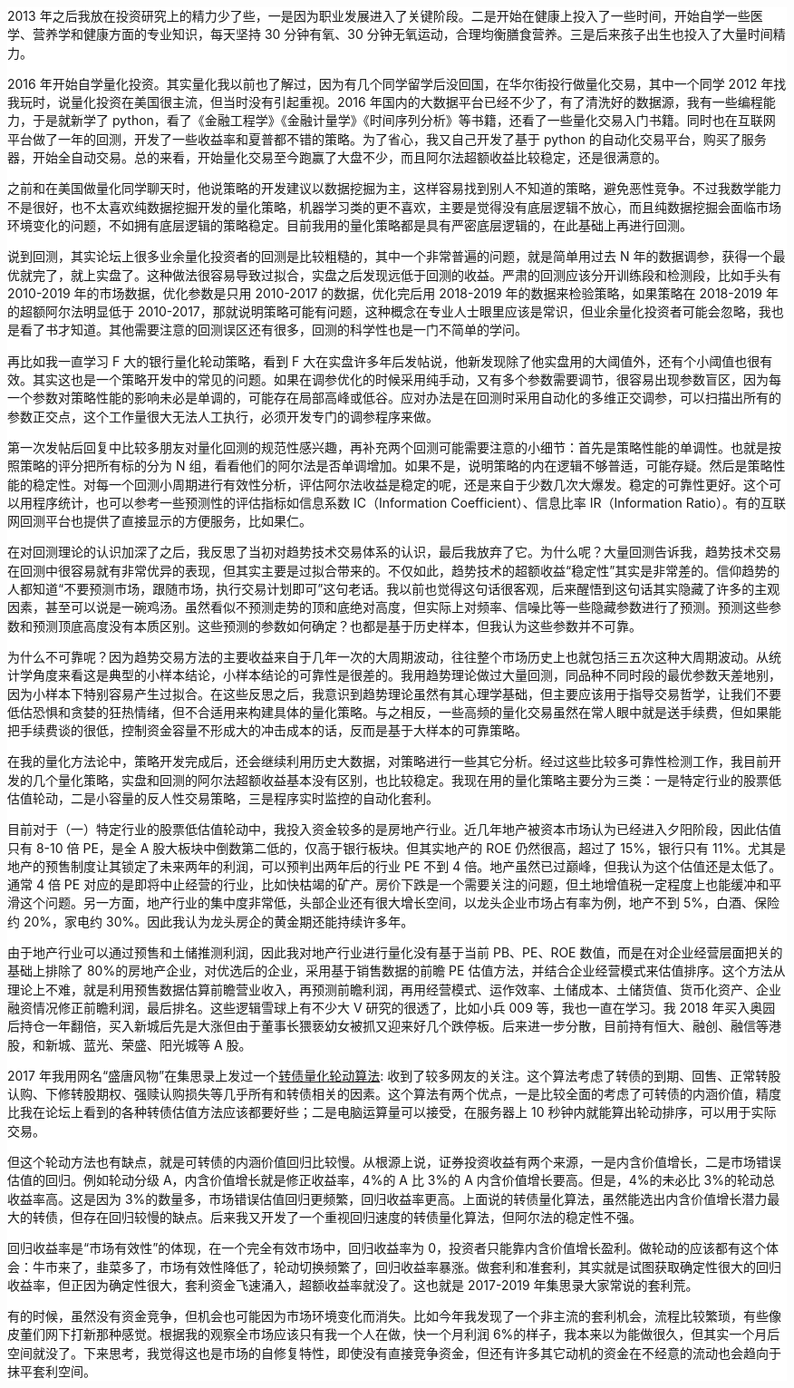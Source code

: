2013 年之后我放在投资研究上的精力少了些，一是因为职业发展进入了关键阶段。二是开始在健康上投入了一些时间，开始自学一些医学、营养学和健康方面的专业知识，每天坚持 30 分钟有氧、30 分钟无氧运动，合理均衡膳食营养。三是后来孩子出生也投入了大量时间精力。  
  
2016 年开始自学量化投资。其实量化我以前也了解过，因为有几个同学留学后没回国，在华尔街投行做量化交易，其中一个同学 2012 年找我玩时，说量化投资在美国很主流，但当时没有引起重视。2016 年国内的大数据平台已经不少了，有了清洗好的数据源，我有一些编程能力，于是就新学了 python，看了《金融工程学》《金融计量学》《时间序列分析》等书籍，还看了一些量化交易入门书籍。同时也在互联网平台做了一年的回测，开发了一些收益率和夏普都不错的策略。为了省心，我又自己开发了基于 python 的自动化交易平台，购买了服务器，开始全自动交易。总的来看，开始量化交易至今跑赢了大盘不少，而且阿尔法超额收益比较稳定，还是很满意的。  
  
之前和在美国做量化同学聊天时，他说策略的开发建议以数据挖掘为主，这样容易找到别人不知道的策略，避免恶性竞争。不过我数学能力不是很好，也不太喜欢纯数据挖掘开发的量化策略，机器学习类的更不喜欢，主要是觉得没有底层逻辑不放心，而且纯数据挖掘会面临市场环境变化的问题，不如拥有底层逻辑的策略稳定。目前我用的量化策略都是具有严密底层逻辑的，在此基础上再进行回测。  
  
说到回测，其实论坛上很多业余量化投资者的回测是比较粗糙的，其中一个非常普遍的问题，就是简单用过去 N 年的数据调参，获得一个最优就完了，就上实盘了。这种做法很容易导致过拟合，实盘之后发现远低于回测的收益。严肃的回测应该分开训练段和检测段，比如手头有 2010-2019 年的市场数据，优化参数是只用 2010-2017 的数据，优化完后用 2018-2019 年的数据来检验策略，如果策略在 2018-2019 年的超额阿尔法明显低于 2010-2017，那就说明策略可能有问题，这种概念在专业人士眼里应该是常识，但业余量化投资者可能会忽略，我也是看了书才知道。其他需要注意的回测误区还有很多，回测的科学性也是一门不简单的学问。  
  
再比如我一直学习 F 大的银行量化轮动策略，看到 F 大在实盘许多年后发帖说，他新发现除了他实盘用的大阈值外，还有个小阈值也很有效。其实这也是一个策略开发中的常见的问题。如果在调参优化的时候采用纯手动，又有多个参数需要调节，很容易出现参数盲区，因为每一个参数对策略性能的影响未必是单调的，可能存在局部高峰或低谷。应对办法是在回测时采用自动化的多维正交调参，可以扫描出所有的参数正交点，这个工作量很大无法人工执行，必须开发专门的调参程序来做。  
  
第一次发帖后回复中比较多朋友对量化回测的规范性感兴趣，再补充两个回测可能需要注意的小细节：首先是策略性能的单调性。也就是按照策略的评分把所有标的分为 N 组，看看他们的阿尔法是否单调增加。如果不是，说明策略的内在逻辑不够普适，可能存疑。然后是策略性能的稳定性。对每一个回测小周期进行有效性分析，评估阿尔法收益是稳定的呢，还是来自于少数几次大爆发。稳定的可靠性更好。这个可以用程序统计，也可以参考一些预测性的评估指标如信息系数 IC（Information Coefficient）、信息比率 IR（Information Ratio）。有的互联网回测平台也提供了直接显示的方便服务，比如果仁。  
  
在对回测理论的认识加深了之后，我反思了当初对趋势技术交易体系的认识，最后我放弃了它。为什么呢？大量回测告诉我，趋势技术交易在回测中很容易就有非常优异的表现，但其实主要是过拟合带来的。不仅如此，趋势技术的超额收益“稳定性”其实是非常差的。信仰趋势的人都知道“不要预测市场，跟随市场，执行交易计划即可”这句老话。我以前也觉得这句话很客观，后来醒悟到这句话其实隐藏了许多的主观因素，甚至可以说是一碗鸡汤。虽然看似不预测走势的顶和底绝对高度，但实际上对频率、信噪比等一些隐藏参数进行了预测。预测这些参数和预测顶底高度没有本质区别。这些预测的参数如何确定？也都是基于历史样本，但我认为这些参数并不可靠。  
  
为什么不可靠呢？因为趋势交易方法的主要收益来自于几年一次的大周期波动，往往整个市场历史上也就包括三五次这种大周期波动。从统计学角度来看这是典型的小样本结论，小样本结论的可靠性是很差的。我用趋势理论做过大量回测，同品种不同时段的最优参数天差地别，因为小样本下特别容易产生过拟合。在这些反思之后，我意识到趋势理论虽然有其心理学基础，但主要应该用于指导交易哲学，让我们不要低估恐惧和贪婪的狂热情绪，但不合适用来构建具体的量化策略。与之相反，一些高频的量化交易虽然在常人眼中就是送手续费，但如果能把手续费谈的很低，控制资金容量不形成大的冲击成本的话，反而是基于大样本的可靠策略。  
  
在我的量化方法论中，策略开发完成后，还会继续利用历史大数据，对策略进行一些其它分析。经过这些比较多可靠性检测工作，我目前开发的几个量化策略，实盘和回测的阿尔法超额收益基本没有区别，也比较稳定。我现在用的量化策略主要分为三类：一是特定行业的股票低估值轮动，二是小容量的反人性交易策略，三是程序实时监控的自动化套利。  
  
目前对于（一）特定行业的股票低估值轮动中，我投入资金较多的是房地产行业。近几年地产被资本市场认为已经进入夕阳阶段，因此估值只有 8-10 倍 PE，是全 A 股大板块中倒数第二低的，仅高于银行板块。但其实地产的 ROE 仍然很高，超过了 15%，银行只有 11%。尤其是地产的预售制度让其锁定了未来两年的利润，可以预判出两年后的行业 PE 不到 4 倍。地产虽然已过巅峰，但我认为这个估值还是太低了。通常 4 倍 PE 对应的是即将中止经营的行业，比如快枯竭的矿产。房价下跌是一个需要关注的问题，但土地增值税一定程度上也能缓冲和平滑这个问题。另一方面，地产行业的集中度非常低，头部企业还有很大增长空间，以龙头企业市场占有率为例，地产不到 5%，白酒、保险约 20%，家电约 30%。因此我认为龙头房企的黄金期还能持续许多年。  
  
由于地产行业可以通过预售和土储推测利润，因此我对地产行业进行量化没有基于当前 PB、PE、ROE 数值，而是在对企业经营层面把关的基础上排除了 80%的房地产企业，对优选后的企业，采用基于销售数据的前瞻 PE 估值方法，并结合企业经营模式来估值排序。这个方法从理论上不难，就是利用预售数据估算前瞻营业收入，再预测前瞻利润，再用经营模式、运作效率、土储成本、土储货值、货币化资产、企业融资情况修正前瞻利润，最后排名。这些逻辑雪球上有不少大 V 研究的很透了，比如小兵 009 等，我也一直在学习。我 2018 年买入奥园后持仓一年翻倍，买入新城后先是大涨但由于董事长猥亵幼女被抓又迎来好几个跌停板。后来进一步分散，目前持有恒大、融创、融信等港股，和新城、蓝光、荣盛、阳光城等 A 股。  
  
2017 年我用网名“盛唐风物”在集思录上发过一个[转债量化轮动算法](https://www.jisilu.cn/question/256469):  收到了较多网友的关注。这个算法考虑了转债的到期、回售、正常转股认购、下修转股期权、强赎认购损失等几乎所有和转债相关的因素。这个算法有两个优点，一是比较全面的考虑了可转债的内涵价值，精度比我在论坛上看到的各种转债估值方法应该都要好些；二是电脑运算量可以接受，在服务器上 10 秒钟内就能算出轮动排序，可以用于实际交易。  
  
但这个轮动方法也有缺点，就是可转债的内涵价值回归比较慢。从根源上说，证券投资收益有两个来源，一是内含价值增长，二是市场错误估值的回归。例如轮动分级 A，内含价值增长就是修正收益率，4%的 A 比 3%的 A 内含价值增长要高。但是，4%的未必比 3%的轮动总收益率高。这是因为 3%的数量多，市场错误估值回归更频繁，回归收益率更高。上面说的转债量化算法，虽然能选出内含价值增长潜力最大的转债，但存在回归较慢的缺点。后来我又开发了一个重视回归速度的转债量化算法，但阿尔法的稳定性不强。  
  
回归收益率是“市场有效性”的体现，在一个完全有效市场中，回归收益率为 0，投资者只能靠内含价值增长盈利。做轮动的应该都有这个体会：牛市来了，韭菜多了，市场有效性降低了，轮动切换频繁了，回归收益率暴涨。做套利和准套利，其实就是试图获取确定性很大的回归收益率，但正因为确定性很大，套利资金飞速涌入，超额收益率就没了。这也就是 2017-2019 年集思录大家常说的套利荒。  
  
有的时候，虽然没有资金竞争，但机会也可能因为市场环境变化而消失。比如今年我发现了一个非主流的套利机会，流程比较繁琐，有些像皮董们网下打新那种感觉。根据我的观察全市场应该只有我一个人在做，快一个月利润 6%的样子，我本来以为能做很久，但其实一个月后空间就没了。下来思考，我觉得这也是市场的自修复特性，即使没有直接竞争资金，但还有许多其它动机的资金在不经意的流动也会趋向于抹平套利空间。  
  